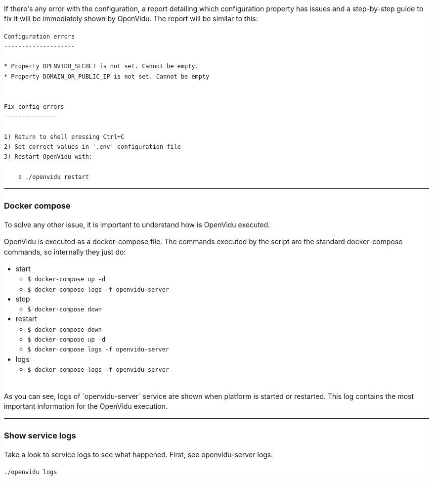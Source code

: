 If there's any error with the configuration, a report detailing which configuration property has issues and a step-by-step guide to fix it will be immediately shown by OpenVidu. The report will be similar to this:

```console
Configuration errors
--------------------

* Property OPENVIDU_SECRET is not set. Cannot be empty.
* Property DOMAIN_OR_PUBLIC_IP is not set. Cannot be empty


Fix config errors
---------------

1) Return to shell pressing Ctrl+C
2) Set correct values in '.env' configuration file
3) Restart OpenVidu with:

    $ ./openvidu restart
```

---

### Docker compose

To solve any other issue, it is important to understand how is OpenVidu executed.

OpenVidu is executed as a docker-compose file. The commands executed by the script are the standard docker-compose commands, so internally they just do:

- start
    - `$ docker-compose up -d`
    - `$ docker-compose logs -f openvidu-server`
- stop
    - `$ docker-compose down`
- restart
    - `$ docker-compose down`
    - `$ docker-compose up -d`
    - `$ docker-compose logs -f openvidu-server`
- logs
    - `$ docker-compose logs -f openvidu-server`

<br>
As you can see, logs of `openvidu-server` service are shown when platform is started or restarted. This log contains the most important information for the OpenVidu execution.

---

### Show service logs

Take a look to service logs to see what happened. First, see openvidu-server logs:

```
./openvidu logs
```
